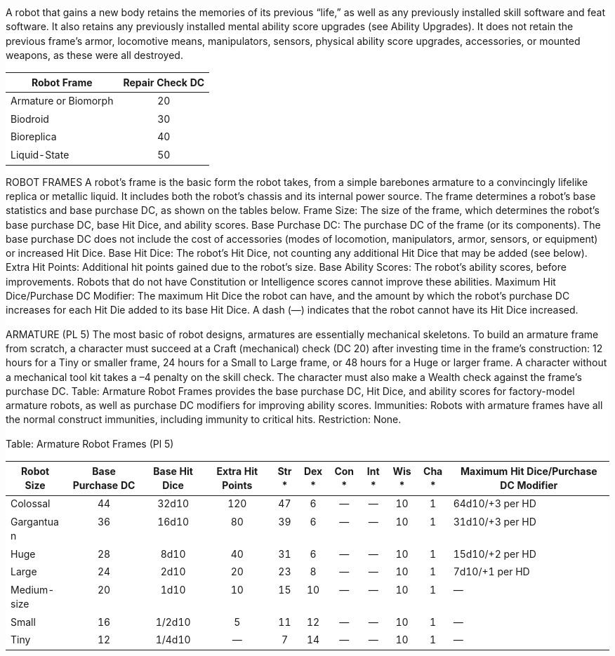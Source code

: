 A robot that gains a new body retains the memories of its previous “life,” as well as any previously installed skill software and feat software. It also retains any previously installed mental ability score upgrades (see Ability Upgrades). It does not retain the previous frame’s armor, locomotive means, manipulators, sensors, physical ability score upgrades, accessories, or mounted weapons, as these were all destroyed.

|Robot Frame|Repair Check DC|
|-----------|:-------------:|
|Armature or Biomorph |20|
|Biodroid |30|
|Bioreplica |40|
|Liquid-State |50|

ROBOT FRAMES
A robot’s frame is the basic form the robot takes, from a simple barebones armature to a convincingly lifelike replica or metallic liquid. It includes both the robot’s chassis and its internal power source. The frame determines a robot’s base statistics and base purchase DC, as shown on the tables below.
Frame Size: The size of the frame, which determines the robot’s base purchase DC, base Hit Dice, and ability scores.
Base Purchase DC: The purchase DC of the frame (or its components). The base purchase DC does not include the cost of accessories (modes of locomotion, manipulators, armor, sensors, or equipment) or increased Hit Dice.
Base Hit Dice: The robot’s Hit Dice, not counting any additional Hit Dice that may be added (see below).
Extra Hit Points: Additional hit points gained due to the robot’s size.
Base Ability Scores: The robot’s ability scores, before improvements. Robots that do not have Constitution or Intelligence scores cannot improve these abilities.
Maximum Hit Dice/Purchase DC Modifier: The maximum Hit Dice the robot can have, and the amount by which the robot’s purchase DC increases for each Hit Die added to its base Hit Dice. A dash (—) indicates that the robot cannot have its Hit Dice increased.

ARMATURE (PL 5)
The most basic of robot designs, armatures are essentially mechanical skeletons.
To build an armature frame from scratch, a character must succeed at a Craft (mechanical) check (DC 20) after investing time in the frame’s construction: 12 hours for a Tiny or smaller frame, 24 hours for a Small to Large frame, or 48 hours for a Huge or larger frame. A character without a mechanical tool kit takes a –4 penalty on the skill check. The character must also make a Wealth check against the frame’s purchase DC.
Table: Armature Robot Frames provides the base purchase DC, Hit Dice, and ability scores for factory-model armature robots, as well as purchase DC modifiers for improving ability scores.
Immunities: Robots with armature frames have all the normal construct immunities, including immunity to critical hits.
Restriction: None.

Table: Armature Robot Frames (Pl 5)

|Robot Size|Base Purchase DC|Base Hit Dice|Extra Hit Points|Str\*|Dex\*|Con\*|Int\*|Wis\*|Cha\*|Maximum Hit Dice/Purchase DC Modifier|
|-|:-:|:-:|:-:|:-:|:-:|:-:|:-:|:-:|:-:|-|
|Colossal|44|32d10|120|47|6|—|—|10|1|64d10/+3 per HD|
|Gargantuan|36|16d10|80|39|6|—|—|10|1|31d10/+3 per HD|
|Huge|28|8d10|40|31|6|—|—|10|1|15d10/+2 per HD|
|Large|24|2d10|20|23|8|—|—|10|1|7d10/+1 per HD|
|Medium-size|20|1d10|10|15|10|—|—|10|1|—|
|Small|16|1/2d10|5|11|12|—|—|10|1|—|
|Tiny|12|1/4d10|—|7|14|—|—|10|1|—|